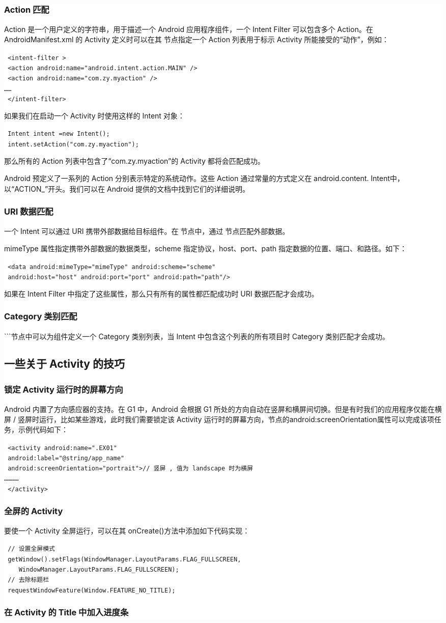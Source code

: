 ### Action 匹配

Action 是一个用户定义的字符串，用于描述一个 Android 应用程序组件，一个 Intent Filter 可以包含多个 Action。在 AndroidManifest.xml 的 Activity 定义时可以在其 <intent-filter >节点指定一个 Action 列表用于标示 Activity 所能接受的“动作”，例如：
```
 <intent-filter >
 <action android:name="android.intent.action.MAIN" />
 <action android:name="com.zy.myaction" />
……
 </intent-filter>
```
如果我们在启动一个 Activity 时使用这样的 Intent 对象：
```
 Intent intent =new Intent();
 intent.setAction("com.zy.myaction");
```
那么所有的 Action 列表中包含了“com.zy.myaction”的 Activity 都将会匹配成功。

Android 预定义了一系列的 Action 分别表示特定的系统动作。这些 Action 通过常量的方式定义在 android.content. Intent中，以“ACTION_”开头。我们可以在 Android 提供的文档中找到它们的详细说明。

### URI 数据匹配

一个 Intent 可以通过 URI 携带外部数据给目标组件。在 <intent-filter >节点中，通过 <data/>节点匹配外部数据。

mimeType 属性指定携带外部数据的数据类型，scheme 指定协议，host、port、path 指定数据的位置、端口、和路径。如下：
```
 <data android:mimeType="mimeType" android:scheme="scheme"
 android:host="host" android:port="port" android:path="path"/>
```
如果在 Intent Filter 中指定了这些属性，那么只有所有的属性都匹配成功时 URI 数据匹配才会成功。

### Category 类别匹配

``<intent-filter >`节点中可以为组件定义一个 Category 类别列表，当 Intent 中包含这个列表的所有项目时 Category 类别匹配才会成功。

## 一些关于 Activity 的技巧

### 锁定 Activity 运行时的屏幕方向

Android 内置了方向感应器的支持。在 G1 中，Android 会根据 G1 所处的方向自动在竖屏和横屏间切换。但是有时我们的应用程序仅能在横屏 / 竖屏时运行，比如某些游戏，此时我们需要锁定该 Activity 运行时的屏幕方向，<activity >节点的android:screenOrientation属性可以完成该项任务，示例代码如下：
```
 <activity android:name=".EX01"
 android:label="@string/app_name"
 android:screenOrientation="portrait">// 竖屏 , 值为 landscape 时为横屏
…………
 </activity>
```
### 全屏的 Activity

要使一个 Activity 全屏运行，可以在其 onCreate()方法中添加如下代码实现：
```
 // 设置全屏模式
 getWindow().setFlags(WindowManager.LayoutParams.FLAG_FULLSCREEN,
    WindowManager.LayoutParams.FLAG_FULLSCREEN);
 // 去除标题栏
 requestWindowFeature(Window.FEATURE_NO_TITLE);
```
### 在 Activity 的 Title 中加入进度条
